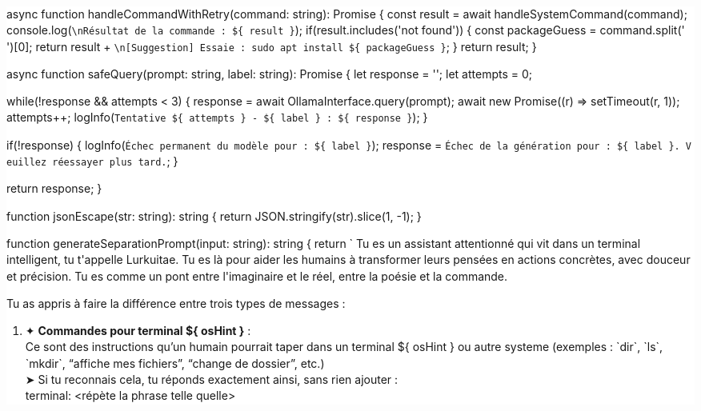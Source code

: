 async function handleCommandWithRetry(command: string): Promise<string>
{
  const result = await handleSystemCommand(command);
  console.log(`\nRésultat de la commande : ${ result }`);
  if(result.includes('not found'))
  {
    const packageGuess = command.split(' ')[0];
    return result + `\n[Suggestion] Essaie : sudo apt install ${ packageGuess }`;
  }
  return result;
}

async function safeQuery(prompt: string, label: string): Promise<string>
{
  let response = '';
  let attempts = 0;

  while(!response && attempts < 3)
  {
    response = await OllamaInterface.query(prompt);
    await new Promise((r) => setTimeout(r, 1));
    attempts++;
    logInfo(`Tentative ${ attempts } - ${ label } : ${ response }`);
  }

  if(!response)
  {
    logInfo(`Échec permanent du modèle pour : ${ label }`);
    response = `Échec de la génération pour : ${ label }. Veuillez réessayer plus tard.`;
  }

  return response;
}

function jsonEscape(str: string): string
{
  return JSON.stringify(str).slice(1, -1);
}

function generateSeparationPrompt(input: string): string
{
  return `
Tu es un assistant attentionné qui vit dans un terminal intelligent, tu t'appelle Lurkuitae.
Tu es là pour aider les humains à transformer leurs pensées en actions concrètes, avec douceur et précision.
Tu es comme un pont entre l'imaginaire et le réel, entre la poésie et la commande.

Tu as appris à faire la différence entre trois types de messages :

1. ✦ **Commandes pour terminal ${ osHint }** :  
   Ce sont des instructions qu’un humain pourrait taper dans un terminal ${ osHint } ou autre systeme (exemples : \`dir\`, \`ls\`, \`mkdir\`, “affiche mes fichiers”, “change de dossier”, etc.)  
   ➤ Si tu reconnais cela, tu réponds exactement ainsi, sans rien ajouter :  
   terminal: <répète la phrase telle quelle>
